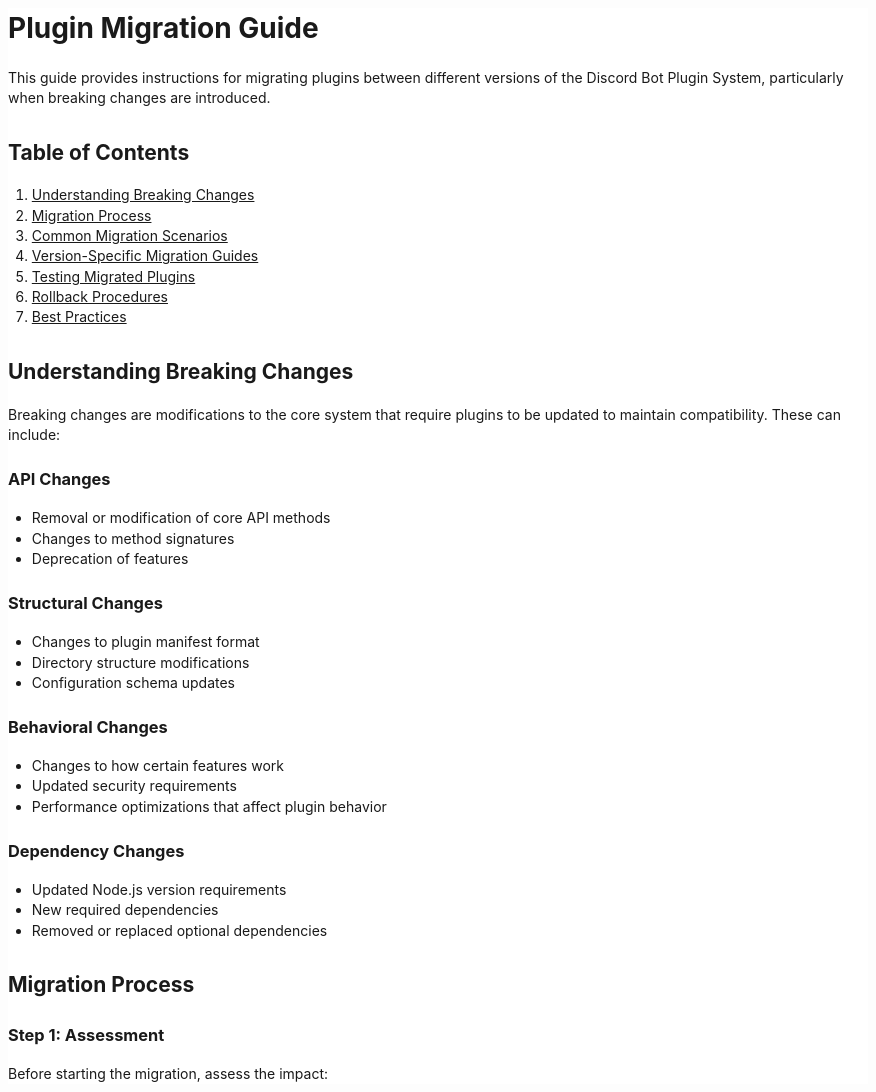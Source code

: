 # Plugin Migration Guide

This guide provides instructions for migrating plugins between different versions of the Discord Bot Plugin System, particularly when breaking changes are introduced.

## Table of Contents

1. [Understanding Breaking Changes](#understanding-breaking-changes)
2. [Migration Process](#migration-process)
3. [Common Migration Scenarios](#common-migration-scenarios)
4. [Version-Specific Migration Guides](#version-specific-migration-guides)
5. [Testing Migrated Plugins](#testing-migrated-plugins)
6. [Rollback Procedures](#rollback-procedures)
7. [Best Practices](#best-practices)

## Understanding Breaking Changes

Breaking changes are modifications to the core system that require plugins to be updated to maintain compatibility. These can include:

### API Changes

- Removal or modification of core API methods
- Changes to method signatures
- Deprecation of features

### Structural Changes

- Changes to plugin manifest format
- Directory structure modifications
- Configuration schema updates

### Behavioral Changes

- Changes to how certain features work
- Updated security requirements
- Performance optimizations that affect plugin behavior

### Dependency Changes

- Updated Node.js version requirements
- New required dependencies
- Removed or replaced optional dependencies

## Migration Process

### Step 1: Assessment

Before starting the migration, assess the impact:
